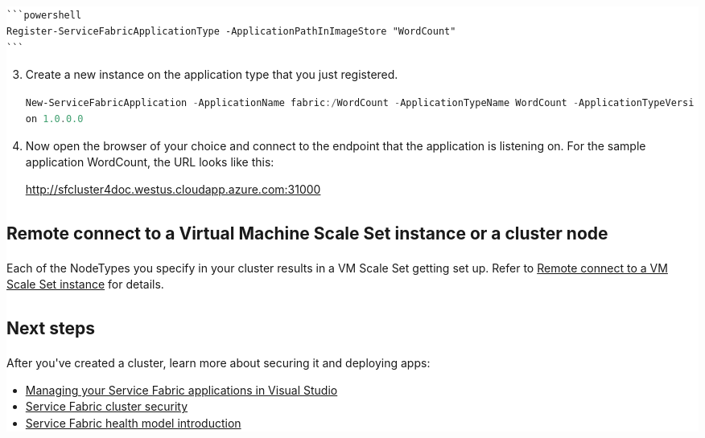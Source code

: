     ```powershell
    Register-ServiceFabricApplicationType -ApplicationPathInImageStore "WordCount"
    ```
3. Create a new instance on the application type that you just registered.
   
    ```powershell
    New-ServiceFabricApplication -ApplicationName fabric:/WordCount -ApplicationTypeName WordCount -ApplicationTypeVersion 1.0.0.0
    ```
4. Now open the browser of your choice and connect to the endpoint that the application is listening on. For the sample application WordCount, the URL looks like this:
   
    http://sfcluster4doc.westus.cloudapp.azure.com:31000



## Remote connect to a Virtual Machine Scale Set instance or a cluster node
Each of the NodeTypes you specify in your cluster results in a VM Scale Set getting set up. Refer to [Remote connect to a VM Scale Set instance](service-fabric-cluster-nodetypes.md#remote-connect-to-a-vm-scale-set-instance-or-a-cluster-node) for details.

## Next steps
After you've created a cluster, learn more about securing it and deploying apps:

* [Managing your Service Fabric applications in Visual Studio](service-fabric-manage-application-in-visual-studio.md)
* [Service Fabric cluster security](service-fabric-cluster-security.md)
* [Service Fabric health model introduction](service-fabric-health-introduction.md)


[SearchforServiceFabricClusterTemplate]: ./media/service-fabric-cluster-creation-via-portal/SearchforServiceFabricClusterTemplate.png
[CreateRG]: ./media/service-fabric-cluster-creation-via-portal/CreateRG.png
[CreateNodeType]: ./media/service-fabric-cluster-creation-via-portal/NodeType.png
[Ports]: ./media/service-fabric-cluster-creation-via-portal/ports.png
[SFConfigurations]: ./media/service-fabric-cluster-creation-via-portal/SFConfigurations.png
[SecurityConfigs]: ./media/service-fabric-cluster-creation-via-portal/SecurityConfigs.png
[Notifications]: ./media/service-fabric-cluster-creation-via-portal/notifications.png
[BrowseCluster]: ./media/service-fabric-cluster-creation-via-portal/browse.png
[ClusterDashboard]: ./media/service-fabric-cluster-creation-via-portal/ClusterDashboard.png
[SecureConnection]: ./media/service-fabric-cluster-creation-via-portal/SecureConnection.png
